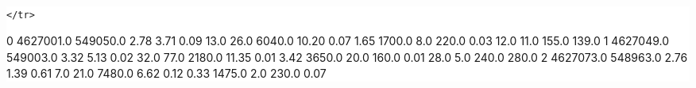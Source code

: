     </tr>
  </thead>
  <tbody>
    <tr>
      <td>0</td>
      <td>4627001.0</td>
      <td>549050.0</td>
      <td>2.78</td>
      <td>3.71</td>
      <td>0.09</td>
      <td>13.0</td>
      <td>26.0</td>
      <td>6040.0</td>
      <td>10.20</td>
      <td>0.07</td>
      <td>1.65</td>
      <td>1700.0</td>
      <td>8.0</td>
      <td>220.0</td>
      <td>0.03</td>
      <td>12.0</td>
      <td>11.0</td>
      <td>155.0</td>
      <td>139.0</td>
    </tr>
    <tr>
      <td>1</td>
      <td>4627049.0</td>
      <td>549003.0</td>
      <td>3.32</td>
      <td>5.13</td>
      <td>0.02</td>
      <td>32.0</td>
      <td>77.0</td>
      <td>2180.0</td>
      <td>11.35</td>
      <td>0.01</td>
      <td>3.42</td>
      <td>3650.0</td>
      <td>20.0</td>
      <td>160.0</td>
      <td>0.01</td>
      <td>28.0</td>
      <td>5.0</td>
      <td>240.0</td>
      <td>280.0</td>
    </tr>
    <tr>
      <td>2</td>
      <td>4627073.0</td>
      <td>548963.0</td>
      <td>2.76</td>
      <td>1.39</td>
      <td>0.61</td>
      <td>7.0</td>
      <td>21.0</td>
      <td>7480.0</td>
      <td>6.62</td>
      <td>0.12</td>
      <td>0.33</td>
      <td>1475.0</td>
      <td>2.0</td>
      <td>230.0</td>
      <td>0.07</td>
